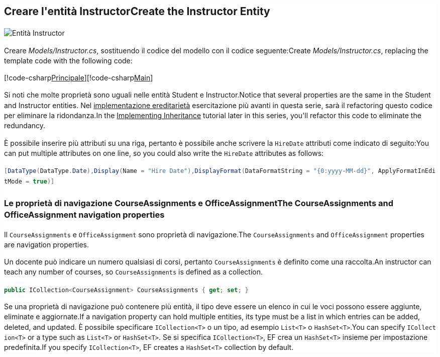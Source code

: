 ## <a name="create-the-instructor-entity"></a><span data-ttu-id="a1a1f-198">Creare l'entità Instructor</span><span class="sxs-lookup"><span data-stu-id="a1a1f-198">Create the Instructor Entity</span></span>

![Entità Instructor](complex-data-model/_static/instructor-entity.png)

<span data-ttu-id="a1a1f-200">Creare *Models/Instructor.cs*, sostituendo il codice del modello con il codice seguente:</span><span class="sxs-lookup"><span data-stu-id="a1a1f-200">Create *Models/Instructor.cs*, replacing the template code with the following code:</span></span>

<span data-ttu-id="a1a1f-201">[!code-csharp[Principale](intro/samples/cu/Models/Instructor.cs?name=snippet_BeforeInheritance)]</span><span class="sxs-lookup"><span data-stu-id="a1a1f-201">[!code-csharp[Main](intro/samples/cu/Models/Instructor.cs?name=snippet_BeforeInheritance)]</span></span>

<span data-ttu-id="a1a1f-202">Si noti che molte proprietà sono uguali nelle entità Student e Instructor.</span><span class="sxs-lookup"><span data-stu-id="a1a1f-202">Notice that several properties are the same in the Student and Instructor entities.</span></span> <span data-ttu-id="a1a1f-203">Nel [implementazione ereditarietà](inheritance.md) esercitazione più avanti in questa serie, sarà il refactoring questo codice per eliminare la ridondanza.</span><span class="sxs-lookup"><span data-stu-id="a1a1f-203">In the [Implementing Inheritance](inheritance.md) tutorial later in this series, you'll refactor this code to eliminate the redundancy.</span></span>

<span data-ttu-id="a1a1f-204">È possibile inserire più attributi su una riga, pertanto è possibile anche scrivere la `HireDate` attributi come indicato di seguito:</span><span class="sxs-lookup"><span data-stu-id="a1a1f-204">You can put multiple attributes on one line, so you could also write the `HireDate` attributes as follows:</span></span>

```csharp
[DataType(DataType.Date),Display(Name = "Hire Date"),DisplayFormat(DataFormatString = "{0:yyyy-MM-dd}", ApplyFormatInEditMode = true)]
```

### <a name="the-courseassignments-and-officeassignment-navigation-properties"></a><span data-ttu-id="a1a1f-205">Le proprietà di navigazione CourseAssignments e OfficeAssignment</span><span class="sxs-lookup"><span data-stu-id="a1a1f-205">The CourseAssignments and OfficeAssignment navigation properties</span></span>

<span data-ttu-id="a1a1f-206">Il `CourseAssignments` e `OfficeAssignment` sono proprietà di navigazione.</span><span class="sxs-lookup"><span data-stu-id="a1a1f-206">The `CourseAssignments` and `OfficeAssignment` properties are navigation properties.</span></span>

<span data-ttu-id="a1a1f-207">Un docente può indicare un numero qualsiasi di corsi, pertanto `CourseAssignments` è definito come una raccolta.</span><span class="sxs-lookup"><span data-stu-id="a1a1f-207">An instructor can teach any number of courses, so `CourseAssignments` is defined as a collection.</span></span>

```csharp
public ICollection<CourseAssignment> CourseAssignments { get; set; }
```

<span data-ttu-id="a1a1f-208">Se una proprietà di navigazione può contenere più entità, il tipo deve essere un elenco in cui le voci possono essere aggiunte, eliminate e aggiornate.</span><span class="sxs-lookup"><span data-stu-id="a1a1f-208">If a navigation property can hold multiple entities, its type must be a list in which entries can be added, deleted, and updated.</span></span>  <span data-ttu-id="a1a1f-209">È possibile specificare `ICollection<T>` o un tipo, ad esempio `List<T>` o `HashSet<T>`.</span><span class="sxs-lookup"><span data-stu-id="a1a1f-209">You can specify `ICollection<T>` or a type such as `List<T>` or `HashSet<T>`.</span></span> <span data-ttu-id="a1a1f-210">Se si specifica `ICollection<T>`, EF crea un `HashSet<T>` insieme per impostazione predefinita.</span><span class="sxs-lookup"><span data-stu-id="a1a1f-210">If you specify `ICollection<T>`, EF creates a `HashSet<T>` collection by default.</span></span>
